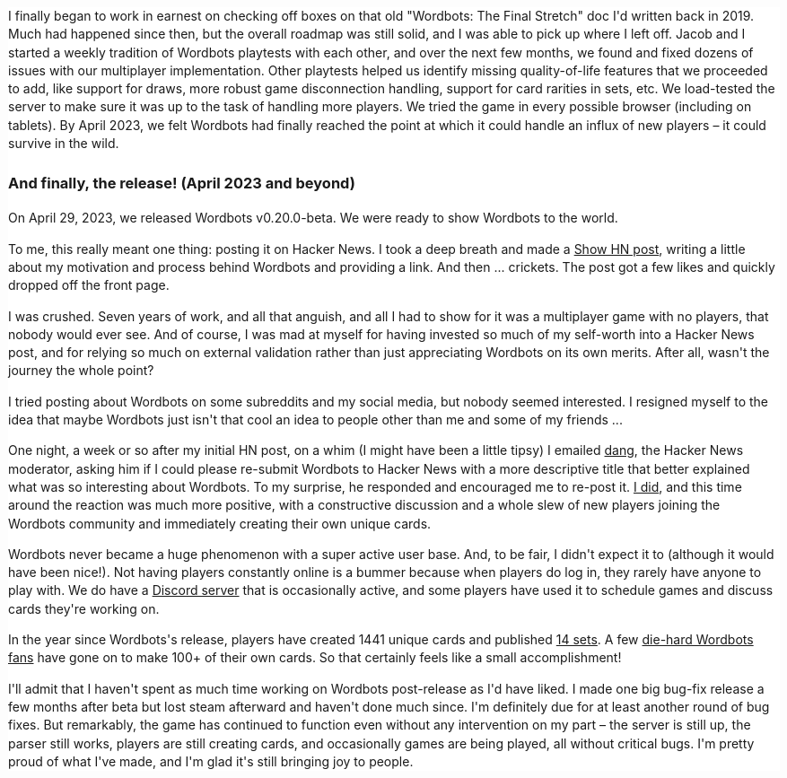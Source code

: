 I finally began to work in earnest on checking off boxes on that old "Wordbots: The Final Stretch" doc I'd written back in 2019. Much had happened since then, but the overall roadmap was still solid, and I was able to pick up where I left off. Jacob and I started a weekly tradition of Wordbots playtests with each other, and over the next few months, we found and fixed dozens of issues with our multiplayer implementation. Other playtests helped us identify missing quality-of-life features that we proceeded to add, like support for draws, more robust game disconnection handling, support for card rarities in sets, etc. We load-tested the server to make sure it was up to the task of handling more players. We tried the game in every possible browser (including on tablets). By April 2023, we felt Wordbots had finally reached the point at which it could handle an influx of new players – it could survive in the wild.

### <a name="history-5"></a>And finally, the release! (April 2023 and beyond)

On April 29, 2023, we released Wordbots v0.20.0-beta. We were ready to show Wordbots to the world.

To me, this really meant one thing: posting it on Hacker News. I took a deep breath and made a [Show HN post](https://news.ycombinator.com/item?id=35765274), writing a little about my motivation and process behind Wordbots and providing a link. And then ... crickets. The post got a few likes and quickly dropped off the front page.

I was crushed. Seven years of work, and all that anguish, and all I had to show for it was a multiplayer game with no players, that nobody would ever see. And of course, I was mad at myself for having invested so much of my self-worth into a Hacker News post, and for relying so much on external validation rather than just appreciating Wordbots on its own merits. After all, wasn't the journey the whole point?

I tried posting about Wordbots on some subreddits and my social media, but nobody seemed interested. I resigned myself to the idea that maybe Wordbots just isn't that cool an idea to people other than me and some of my friends ...

One night, a week or so after my initial HN post, on a whim (I might have been a little tipsy) I emailed [dang](https://www.newyorker.com/news/letter-from-silicon-valley/the-lonely-work-of-moderating-hacker-news), the Hacker News moderator, asking him if I could please re-submit Wordbots to Hacker News with a more descriptive title that better explained what was so interesting about Wordbots. To my surprise, he responded and encouraged me to re-post it. [I did](https://news.ycombinator.com/item?id=35879278), and this time around the reaction was much more positive, with a constructive discussion and a whole slew of new players joining the Wordbots community and immediately creating their own unique cards.

Wordbots never became a huge phenomenon with a super active user base. And, to be fair, I didn't expect it to (although it would have been nice!). Not having players constantly online is a bummer because when players do log in, they rarely have anyone to play with. We do have a [Discord server](https://discord.gg/uBM4UbXSPB) that is occasionally active, and some players have used it to schedule games and discuss cards they're working on.

In the year since Wordbots's release, players have created 1441 unique cards and published [14 sets](https://app.wordbots.io/sets). A few [die-hard Wordbots fans](https://app.wordbots.io/community) have gone on to make 100+ of their own cards. So that certainly feels like a small accomplishment!

I'll admit that I haven't spent as much time working on Wordbots post-release as I'd have liked. I made one big bug-fix release a few months after beta but lost steam afterward and haven't done much since. I'm definitely due for at least another round of bug fixes. But remarkably, the game has continued to function even without any intervention on my part – the server is still up, the parser still works, players are still creating cards, and occasionally games are being played, all without critical bugs. I'm pretty proud of what I've made, and I'm glad it's still bringing joy to people.
